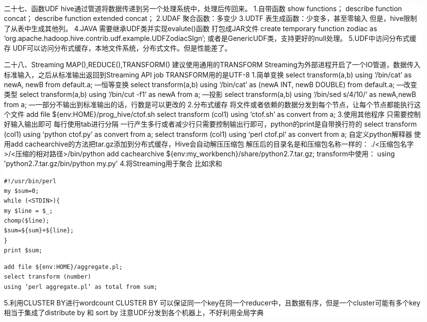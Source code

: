 二十七、函数UDF
hive通过管道将数据传递到另一个处理系统中，处理后传回来。
1.自带函数
show functions；
describe function concat；
describe function extended  concat；
2.UDAF 聚合函数：多变少
3.UDTF 表生成函数：少变多，甚至零输入
但是，hive限制了从表中生成其他列。
4.JAVA
需要继承UDF类并实现evalute()函数
打包成JAR文件
create temporary function zodiac as ‘org.apache.hadoop.hive.contrib.udf.example.UDFZodiacSIgn’;
或者是GenericUDF类，支持更好的null处理。
5.UDF中访问分布式缓存
UDF可以访问分布式缓存，本地文件系统，分布式文件。但是性能差了。

二十八、Streaming
MAP(),REDUCE(),TRANSFORM()
建议使用通用的TRANSFORM
Streaming为外部进程开启了一个IO管道，数据传入标准输入，之后从标准输出返回到Streaming API job
TRANSFORM用的是UTF-8
1.简单变换
select transform(a,b) using ‘/bin/cat’ as newA, newB from default.a; —恒等变换
select transform(a,b) using ‘/bin/cat’ as (newA INT, newB DOUBLE) from default.a; —改变类型
select transform(a,b) using ‘/bin/cut -f1’ as newA from a; —投影
select transform(a,b) using ‘/bin/sed s/4/10/‘ as newA,newB from a; —一部分不输出到标准输出的话，行数是可以更改的
2.分布式缓存
将文件或者依赖的数据分发到每个节点，让每个节点都能执行这个文件
add file ${env:HOME}/prog_hive/ctof.sh
select transform (col1) using ‘ctof.sh’ as convert from a;
3.使用其他程序
只需要控制好输入输出即可
每行使用tab进行分隔
一行产生多行或者减少行只需要控制输出行即可，python的print是自带换行符的
select transform (col1) using ‘python ctof.py’ as convert from a;
select transform (col1) using ‘perl ctof.pl’ as convert from a;
自定义python解释器
使用add cachearchive的方法把tar.gz添加到分布式缓存，Hive会自动解压压缩包
解压后的目录名是和压缩包名称一样的：
./<压缩包名字>/<压缩的相对路径>/bin/python
add cachearchive ${env:my_workbench}/share/python2.7.tar.gz;
transform中使用：
using 'python2.7.tar.gz/bin/python my.py' 
4.将Streaming用于聚合
比如求和
```
#!/usr/bin/perl
my $sum=0;
while (<STDIN>){
my $line = $_;
chomp($line);
$sum=${sum}+${line};
}
print $sum;
```
```
add file ${env:HOME}/aggregate.pl;
select transform (number)
using ‘perl aggregate.pl’ as total from sum;
```
5.利用CLUSTER BY进行wordcount
CLUSTER BY 可以保证同一个key在同一个reducer中，且数据有序，但是一个cluster可能有多个key
相当于集成了distribute by 和 sort by
注意UDF分发到各个机器上，不好利用全局字典